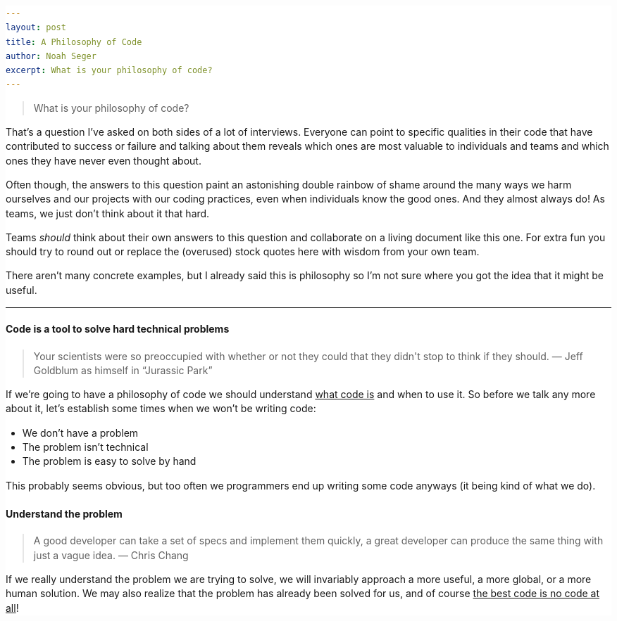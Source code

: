 ```yaml
---
layout: post
title: A Philosophy of Code
author: Noah Seger
excerpt: What is your philosophy of code?
---
```


> What is your philosophy of code?

That’s a question I’ve asked on both sides of a lot of interviews. Everyone can point to specific qualities in their code that have contributed to success or failure and talking about them reveals which ones are most valuable to individuals and teams and which ones they have never even thought about.

Often though, the answers to this question paint an astonishing double rainbow of shame around the many ways we harm ourselves and our projects with our coding practices, even when individuals know the good ones. And they almost always do! As teams, we just don’t think about it that hard.

Teams _should_ think about their own answers to this question and collaborate on a living document like this one. For extra fun you should try to round out or replace the (overused) stock quotes here with wisdom from your own team.

There aren’t many concrete examples, but I already said this is philosophy so I’m not sure where you got the idea that it might be useful.


----------

#### Code is a tool to solve hard technical problems

> Your scientists were so preoccupied with whether or not they could that they didn't stop to think if they should.
> — Jeff Goldblum as himself in “Jurassic Park”

If we’re going to have a philosophy of code we should understand [what code is](http://www.bloomberg.com/graphics/2015-paul-ford-what-is-code/) and when to use it. So before we talk any more about it, let’s establish some times when we won’t be writing code:


- We don’t have a problem
- The problem isn’t technical
- The problem is easy to solve by hand

This probably seems obvious, but too often we programmers end up writing some code anyways (it being kind of what we do).


#### Understand the problem

> A good developer can take a set of specs and implement them quickly, a great developer can produce the same thing with just a vague idea.
> — Chris Chang

If we really understand the problem we are trying to solve, we will invariably approach a more useful, a more global, or a more human solution. We may also realize that the problem has already been solved for us, and of course [the best code is no code at all](https://blog.codinghorror.com/the-best-code-is-no-code-at-all/)!
